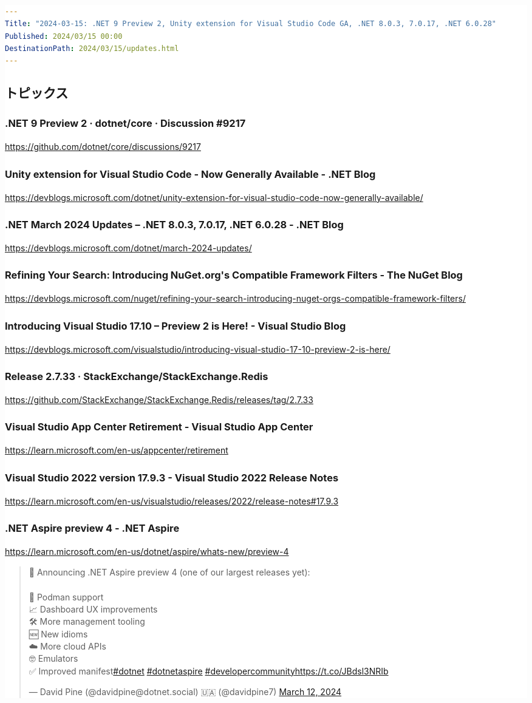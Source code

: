 ```yaml
---
Title: "2024-03-15: .NET 9 Preview 2, Unity extension for Visual Studio Code GA, .NET 8.0.3, 7.0.17, .NET 6.0.28"
Published: 2024/03/15 00:00
DestinationPath: 2024/03/15/updates.html
---
```



## トピックス
### .NET 9 Preview 2 · dotnet/core · Discussion #9217
https://github.com/dotnet/core/discussions/9217

### Unity extension for Visual Studio Code - Now Generally Available - .NET Blog
https://devblogs.microsoft.com/dotnet/unity-extension-for-visual-studio-code-now-generally-available/

### .NET March 2024 Updates – .NET 8.0.3, 7.0.17, .NET 6.0.28 - .NET Blog
https://devblogs.microsoft.com/dotnet/march-2024-updates/

### Refining Your Search: Introducing NuGet.org's Compatible Framework Filters - The NuGet Blog
https://devblogs.microsoft.com/nuget/refining-your-search-introducing-nuget-orgs-compatible-framework-filters/

### Introducing Visual Studio 17.10 – Preview 2 is Here! - Visual Studio Blog
https://devblogs.microsoft.com/visualstudio/introducing-visual-studio-17-10-preview-2-is-here/

### Release 2.7.33 · StackExchange/StackExchange.Redis
https://github.com/StackExchange/StackExchange.Redis/releases/tag/2.7.33

### Visual Studio App Center Retirement - Visual Studio App Center
https://learn.microsoft.com/en-us/appcenter/retirement

### Visual Studio 2022 version 17.9.3 - Visual Studio 2022 Release Notes
https://learn.microsoft.com/en-us/visualstudio/releases/2022/release-notes#17.9.3

### .NET Aspire preview 4 - .NET Aspire
https://learn.microsoft.com/en-us/dotnet/aspire/whats-new/preview-4



<blockquote class="twitter-tweet"><p lang="en" dir="ltr">📢 Announcing .NET Aspire preview 4 (one of our largest releases yet):<br><br>🫛 Podman support<br>📈 Dashboard UX improvements<br>🛠️ More management tooling<br>🆕 New idioms<br>☁️ More cloud APIs<br>🤓 Emulators<br>✅ Improved manifest<a href="https://twitter.com/hashtag/dotnet?src=hash&amp;ref_src=twsrc%5Etfw">#dotnet</a> <a href="https://twitter.com/hashtag/dotnetaspire?src=hash&amp;ref_src=twsrc%5Etfw">#dotnetaspire</a> <a href="https://twitter.com/hashtag/developercommunity?src=hash&amp;ref_src=twsrc%5Etfw">#developercommunity</a><a href="https://t.co/JBdsl3NRIb">https://t.co/JBdsl3NRIb</a></p>&mdash; David Pine (@davidpine@dotnet.social) 🇺🇦 (@davidpine7) <a href="https://twitter.com/davidpine7/status/1767576822940627321?ref_src=twsrc%5Etfw">March 12, 2024</a></blockquote>
<script async src="https://platform.twitter.com/widgets.js" charset="utf-8"></script>
